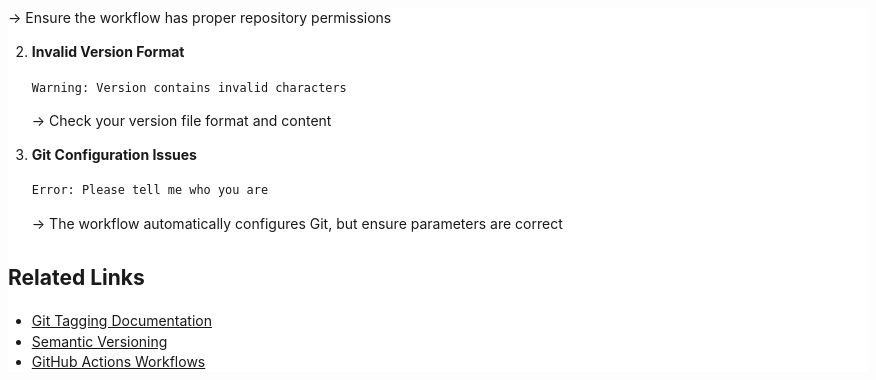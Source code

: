    → Ensure the workflow has proper repository permissions

2. **Invalid Version Format**

   ```text
   Warning: Version contains invalid characters
   ```

   → Check your version file format and content

3. **Git Configuration Issues**

   ```text
   Error: Please tell me who you are
   ```

   → The workflow automatically configures Git, but ensure parameters are correct

## Related Links

- [Git Tagging Documentation](https://git-scm.com/book/en/v2/Git-Basics-Tagging)
- [Semantic Versioning](https://semver.org/)
- [GitHub Actions Workflows](https://docs.github.com/en/actions/using-workflows)
